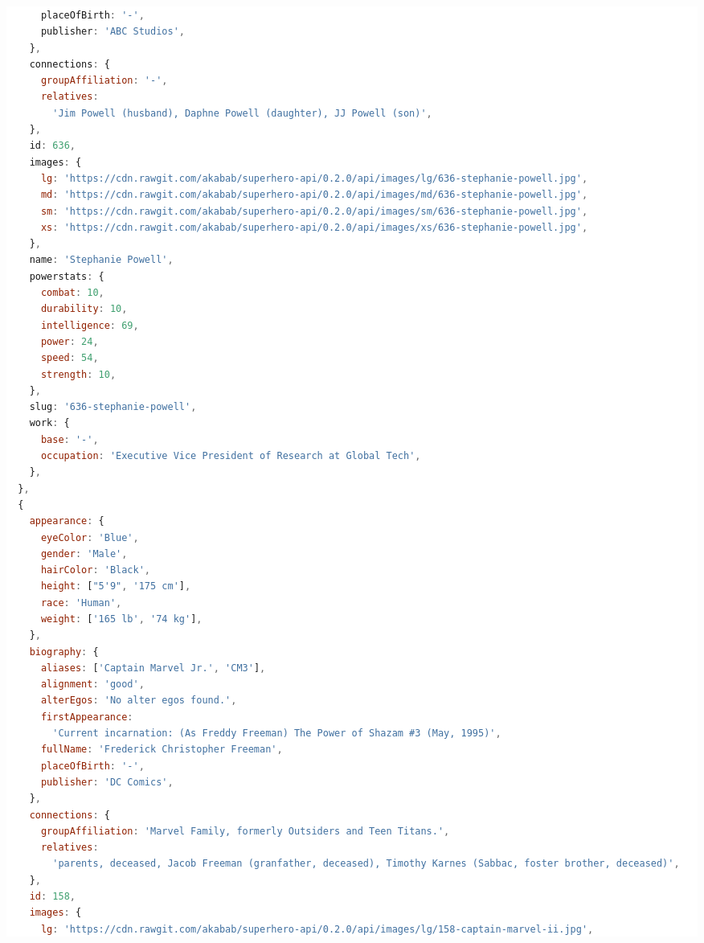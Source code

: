 ```js
      placeOfBirth: '-',
      publisher: 'ABC Studios',
    },
    connections: {
      groupAffiliation: '-',
      relatives:
        'Jim Powell (husband), Daphne Powell (daughter), JJ Powell (son)',
    },
    id: 636,
    images: {
      lg: 'https://cdn.rawgit.com/akabab/superhero-api/0.2.0/api/images/lg/636-stephanie-powell.jpg',
      md: 'https://cdn.rawgit.com/akabab/superhero-api/0.2.0/api/images/md/636-stephanie-powell.jpg',
      sm: 'https://cdn.rawgit.com/akabab/superhero-api/0.2.0/api/images/sm/636-stephanie-powell.jpg',
      xs: 'https://cdn.rawgit.com/akabab/superhero-api/0.2.0/api/images/xs/636-stephanie-powell.jpg',
    },
    name: 'Stephanie Powell',
    powerstats: {
      combat: 10,
      durability: 10,
      intelligence: 69,
      power: 24,
      speed: 54,
      strength: 10,
    },
    slug: '636-stephanie-powell',
    work: {
      base: '-',
      occupation: 'Executive Vice President of Research at Global Tech',
    },
  },
  {
    appearance: {
      eyeColor: 'Blue',
      gender: 'Male',
      hairColor: 'Black',
      height: ["5'9", '175 cm'],
      race: 'Human',
      weight: ['165 lb', '74 kg'],
    },
    biography: {
      aliases: ['Captain Marvel Jr.', 'CM3'],
      alignment: 'good',
      alterEgos: 'No alter egos found.',
      firstAppearance:
        'Current incarnation: (As Freddy Freeman) The Power of Shazam #3 (May, 1995)',
      fullName: 'Frederick Christopher Freeman',
      placeOfBirth: '-',
      publisher: 'DC Comics',
    },
    connections: {
      groupAffiliation: 'Marvel Family, formerly Outsiders and Teen Titans.',
      relatives:
        'parents, deceased, Jacob Freeman (granfather, deceased), Timothy Karnes (Sabbac, foster brother, deceased)',
    },
    id: 158,
    images: {
      lg: 'https://cdn.rawgit.com/akabab/superhero-api/0.2.0/api/images/lg/158-captain-marvel-ii.jpg',
```